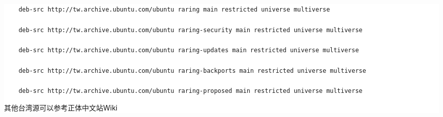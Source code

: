         deb-src http://tw.archive.ubuntu.com/ubuntu raring main restricted universe multiverse

        deb-src http://tw.archive.ubuntu.com/ubuntu raring-security main restricted universe multiverse

        deb-src http://tw.archive.ubuntu.com/ubuntu raring-updates main restricted universe multiverse

        deb-src http://tw.archive.ubuntu.com/ubuntu raring-backports main restricted universe multiverse

        deb-src http://tw.archive.ubuntu.com/ubuntu raring-proposed main restricted universe multiverse

其他台湾源可以参考正体中文站Wiki